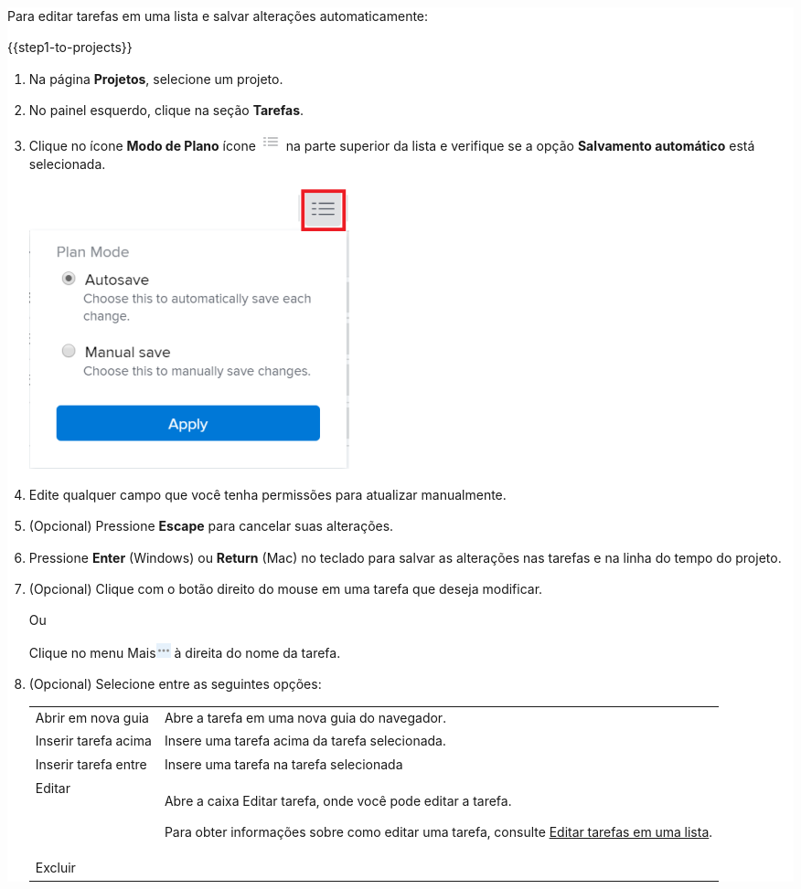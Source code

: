 Para editar tarefas em uma lista e salvar alterações automaticamente:

{{step1-to-projects}}

1. Na página **Projetos**, selecione um projeto.
1. No painel esquerdo, clique na seção **Tarefas**.

1. Clique no ícone **Modo de Plano** ícone ![Modo de Plano](assets/plan-mode-icon.png) na parte superior da lista e verifique se a opção **Salvamento automático** está selecionada.

   ![Habilitar a configuração de salvamento automático](assets/autosave-setting-enabled-quicksilver-task-list-350x308.png)

1. Edite qualquer campo que você tenha permissões para atualizar manualmente.

1. (Opcional) Pressione **Escape** para cancelar suas alterações.
1. Pressione **Enter** (Windows) ou **Return** (Mac) no teclado para salvar as alterações nas tarefas e na linha do tempo do projeto.
1. (Opcional) Clique com o botão direito do mouse em uma tarefa que deseja modificar.

   Ou

   Clique no menu **&#x200B;**&#x200B;Mais![](assets/more-icon-task-list.png) à direita do nome da tarefa.

1. (Opcional) Selecione entre as seguintes opções:

   <table style="table-layout:auto"> 
    <col> 
    <col> 
    <tbody> 
     <tr> 
      <td role="rowheader">Abrir em nova guia</td> 
      <td>Abre a tarefa em uma nova guia do navegador. </td> 
     </tr> 
          <tr> 
      <td role="rowheader">Inserir tarefa acima</td> 
      <td>Insere uma tarefa acima da tarefa selecionada.</td> 
     </tr> 
     <tr> 
      <td role="rowheader">Inserir tarefa entre</td> 
      <td>Insere uma tarefa na tarefa selecionada</td> 
     </tr>
     <tr> 
      <td role="rowheader">Editar</td> 
      <td><p>Abre a caixa Editar tarefa, onde você pode editar a tarefa.</p><p>Para obter informações sobre como editar uma tarefa, consulte <a href="#edit-tasks-in-a-list" class="MCXref xref">Editar tarefas em uma lista</a>.</p></td> 
     </tr> 
     <tr> 
      <td role="rowheader">Excluir</td> 